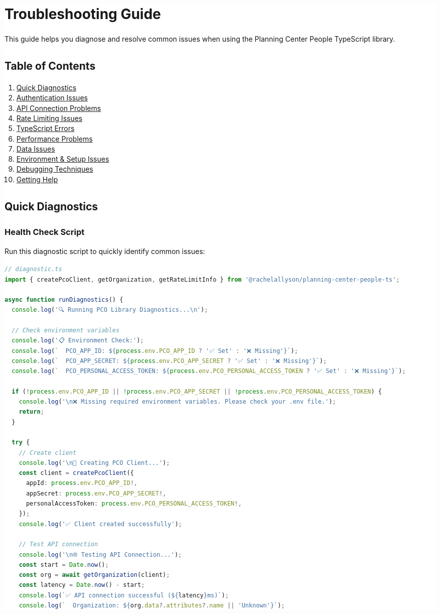 # Troubleshooting Guide

This guide helps you diagnose and resolve common issues when using the Planning Center People TypeScript library.

## Table of Contents

1. [Quick Diagnostics](#quick-diagnostics)
2. [Authentication Issues](#authentication-issues)
3. [API Connection Problems](#api-connection-problems)
4. [Rate Limiting Issues](#rate-limiting-issues)
5. [TypeScript Errors](#typescript-errors)
6. [Performance Problems](#performance-problems)
7. [Data Issues](#data-issues)
8. [Environment & Setup Issues](#environment--setup-issues)
9. [Debugging Techniques](#debugging-techniques)
10. [Getting Help](#getting-help)

## Quick Diagnostics

### Health Check Script

Run this diagnostic script to quickly identify common issues:

```typescript
// diagnostic.ts
import { createPcoClient, getOrganization, getRateLimitInfo } from '@rachelallyson/planning-center-people-ts';

async function runDiagnostics() {
  console.log('🔍 Running PCO Library Diagnostics...\n');
  
  // Check environment variables
  console.log('📋 Environment Check:');
  console.log(`  PCO_APP_ID: ${process.env.PCO_APP_ID ? '✅ Set' : '❌ Missing'}`);
  console.log(`  PCO_APP_SECRET: ${process.env.PCO_APP_SECRET ? '✅ Set' : '❌ Missing'}`);
  console.log(`  PCO_PERSONAL_ACCESS_TOKEN: ${process.env.PCO_PERSONAL_ACCESS_TOKEN ? '✅ Set' : '❌ Missing'}`);
  
  if (!process.env.PCO_APP_ID || !process.env.PCO_APP_SECRET || !process.env.PCO_PERSONAL_ACCESS_TOKEN) {
    console.log('\n❌ Missing required environment variables. Please check your .env file.');
    return;
  }
  
  try {
    // Create client
    console.log('\n🔧 Creating PCO Client...');
    const client = createPcoClient({
      appId: process.env.PCO_APP_ID!,
      appSecret: process.env.PCO_APP_SECRET!,
      personalAccessToken: process.env.PCO_PERSONAL_ACCESS_TOKEN!,
    });
    console.log('✅ Client created successfully');
    
    // Test API connection
    console.log('\n🌐 Testing API Connection...');
    const start = Date.now();
    const org = await getOrganization(client);
    const latency = Date.now() - start;
    console.log(`✅ API connection successful (${latency}ms)`);
    console.log(`  Organization: ${org.data?.attributes?.name || 'Unknown'}`);
```